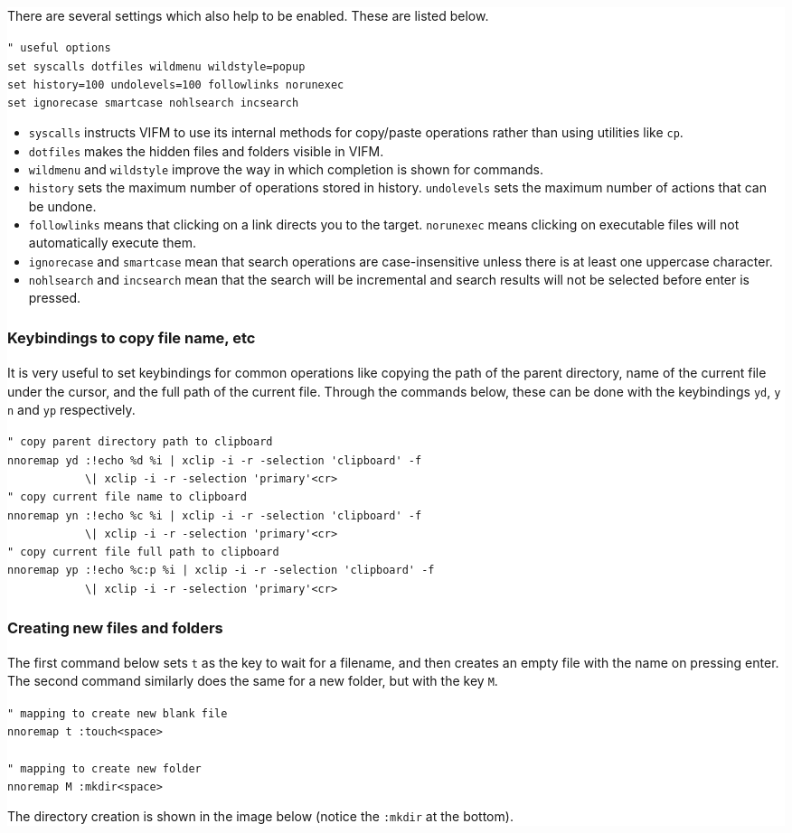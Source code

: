 There are several settings which also help to be enabled. These are listed below.

    " useful options
    set syscalls dotfiles wildmenu wildstyle=popup
    set history=100 undolevels=100 followlinks norunexec
    set ignorecase smartcase nohlsearch incsearch

- `syscalls` instructs VIFM to use its internal methods for copy/paste operations rather than using utilities like `cp`.
- `dotfiles` makes the hidden files and folders visible in VIFM.
- `wildmenu` and `wildstyle` improve the way in which completion is shown for commands.
- `history` sets the maximum number of operations stored in history. `undolevels` sets the maximum number of actions that can be undone.
- `followlinks` means that clicking on a link directs you to the target. `norunexec` means clicking on executable files will not automatically execute them.
- `ignorecase` and `smartcase` mean that search operations are case-insensitive unless there is at least one uppercase character.
- `nohlsearch` and `incsearch` mean that the search will be incremental and search results will not be selected before enter is pressed.

### Keybindings to copy file name, etc

It is very useful to set keybindings for common operations like copying the path of the parent directory, name of the current file under the cursor, and the full path of the current file. Through the commands below, these can be done with the keybindings `yd`, `yn` and `yp` respectively.

    " copy parent directory path to clipboard
    nnoremap yd :!echo %d %i | xclip -i -r -selection 'clipboard' -f 
                \| xclip -i -r -selection 'primary'<cr>
    " copy current file name to clipboard
    nnoremap yn :!echo %c %i | xclip -i -r -selection 'clipboard' -f 
                \| xclip -i -r -selection 'primary'<cr>
    " copy current file full path to clipboard
    nnoremap yp :!echo %c:p %i | xclip -i -r -selection 'clipboard' -f 
                \| xclip -i -r -selection 'primary'<cr>


### Creating new files and folders

The first command below sets `t` as the key to wait for a filename, and then creates an empty file with the name on pressing enter. The second command similarly does the same for a new folder, but with the key `M`.

    " mapping to create new blank file
    nnoremap t :touch<space>

    " mapping to create new folder
    nnoremap M :mkdir<space>

The directory creation is shown in the image below (notice the `:mkdir` at the bottom).
